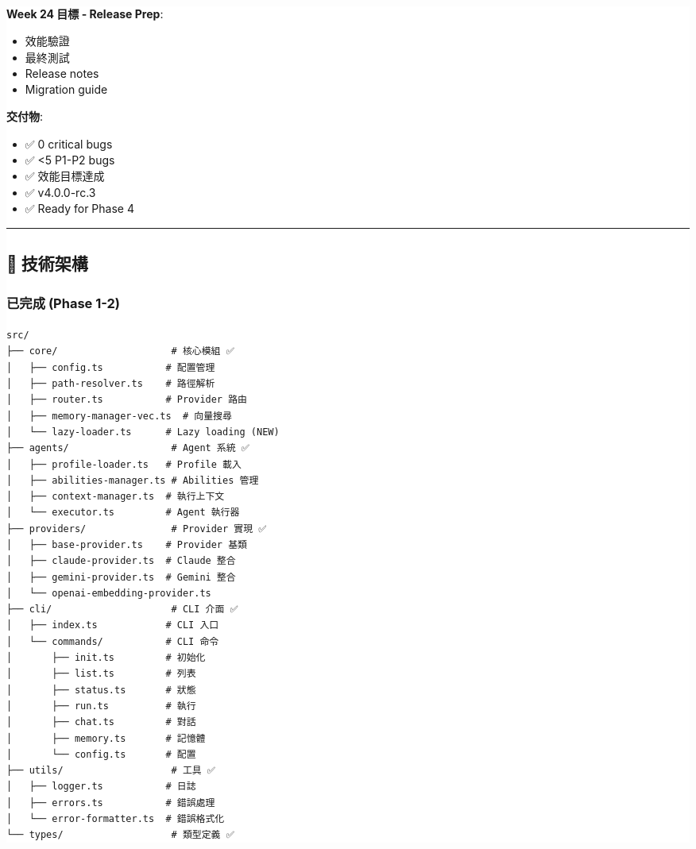 **Week 24 目標 - Release Prep**:
- 效能驗證
- 最終測試
- Release notes
- Migration guide

**交付物**:
- ✅ 0 critical bugs
- ✅ <5 P1-P2 bugs
- ✅ 效能目標達成
- ✅ v4.0.0-rc.3
- ✅ Ready for Phase 4

---

## 🔧 技術架構

### 已完成 (Phase 1-2)

```
src/
├── core/                    # 核心模組 ✅
│   ├── config.ts           # 配置管理
│   ├── path-resolver.ts    # 路徑解析
│   ├── router.ts           # Provider 路由
│   ├── memory-manager-vec.ts  # 向量搜尋
│   └── lazy-loader.ts      # Lazy loading (NEW)
├── agents/                  # Agent 系統 ✅
│   ├── profile-loader.ts   # Profile 載入
│   ├── abilities-manager.ts # Abilities 管理
│   ├── context-manager.ts  # 執行上下文
│   └── executor.ts         # Agent 執行器
├── providers/               # Provider 實現 ✅
│   ├── base-provider.ts    # Provider 基類
│   ├── claude-provider.ts  # Claude 整合
│   ├── gemini-provider.ts  # Gemini 整合
│   └── openai-embedding-provider.ts
├── cli/                     # CLI 介面 ✅
│   ├── index.ts            # CLI 入口
│   └── commands/           # CLI 命令
│       ├── init.ts         # 初始化
│       ├── list.ts         # 列表
│       ├── status.ts       # 狀態
│       ├── run.ts          # 執行
│       ├── chat.ts         # 對話
│       ├── memory.ts       # 記憶體
│       └── config.ts       # 配置
├── utils/                   # 工具 ✅
│   ├── logger.ts           # 日誌
│   ├── errors.ts           # 錯誤處理
│   └── error-formatter.ts  # 錯誤格式化
└── types/                   # 類型定義 ✅
```
